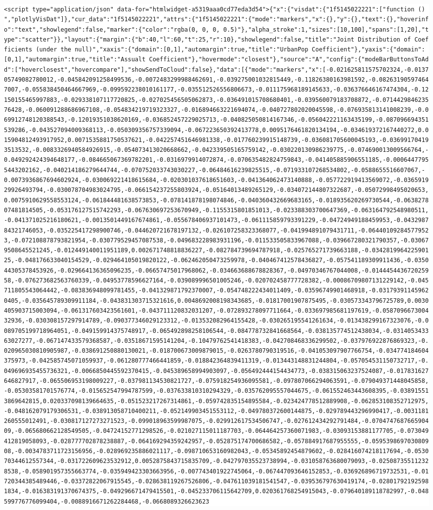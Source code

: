 ```{=html}
<script type="application/json" data-for="htmlwidget-a5319aaa0cd77eda3d54">{"x":{"visdat":{"1f5145022221":["function () ","plotlyVisDat"]},"cur_data":"1f5145022221","attrs":{"1f5145022221":{"mode":"markers","x":{},"y":{},"text":{},"hoverinfo":"text","showlegend":false,"marker":{"color":"rgba(0, 0, 0, 0.5)"},"alpha_stroke":1,"sizes":[10,100],"spans":[1,20],"type":"scatter"}},"layout":{"margin":{"b":40,"l":60,"t":25,"r":10},"showlegend":false,"title":"Joint Distribution of Coefficients (under the null)","xaxis":{"domain":[0,1],"automargin":true,"title":"UrbanPop Coefficient"},"yaxis":{"domain":[0,1],"automargin":true,"title":"Assualt Coefficient"},"hovermode":"closest"},"source":"A","config":{"modeBarButtonsToAdd":["hoverclosest","hovercompare"],"showSendToCloud":false},"data":[{"mode":"markers","x":[-0.021625811575702324,-0.013705749082780012,-0.045842091258499536,-0.0072483299988462691,-0.039275001032815449,-0.11826380163981592,-0.082631905974647007,-0.055838450464667969,-0.099592238010161177,-0.035512526556806673,-0.011175968189145633,-0.036376646167474304,-0.12150155465997883,-0.029338107117720825,-0.027025456505062873,-0.036491015708680401,-0.039560079183708872,-0.071442984623576428,-0.060091288686967108,-0.054834219719323327,-0.016894663221694074,-0.040727802020045598,-0.076935813141008239,-0.069912748120388543,-0.12019351038620169,-0.036852457229025713,-0.040825050814167346,-0.056042221163435199,-0.087096694351539286,-0.043527094009368113,-0.050309356757339094,-0.067223650392413778,0.0095176461820134194,-0.034619372167440272,0.015904812493917952,0.0071535881750537621,-0.042257451646981338,-0.017760239915148739,-0.036081705600045193,-0.036991704193513532,-0.0083326940584926915,-0.054073413020668662,-0.042339505165759142,-0.030220130986239775,-0.074690013009566764,-0.049292424394648177,-0.084665067369782201,-0.0316979914072874,-0.070635482824759843,-0.041405885906551185,-0.00064477955443202162,-0.040214186279644744,-0.070752033743030227,-0.06484616239825515,-0.071933107268534802,-0.0588655516607067,-0.0073936867694602924,-0.030069221418615684,-0.020301037618651603,-0.041364062473140888,-0.057722919413569072,-0.036591929926493794,-0.030078704983024795,-0.066154237255803924,-0.05164013489265129,-0.034072144807322687,-0.05072998495020653,0.0075910629558553124,-0.061844481638573853,-0.078141878198074846,-0.040360432669683165,-0.018935620269730544,-0.063827807481814505,-0.053176127515742293,-0.067630697253670949,-0.1155315801851013,-0.023388303700647369,-0.063164792548980511,-0.041371025216180621,-0.0013501449167674861,-0.055678406937101473,-0.061115859793391229,-0.04724949188459953,-0.043298784321746053,-0.035225417298900746,-0.044620721678197132,-0.026107258323368077,-0.041994891079431711,-0.064401092845779523,-0.072108878793821954,-0.030779529457087538,-0.049683228983931196,-0.011533505833967088,-0.039667280321790357,-0.030679508645521245,-0.012449140011951189,0.002671748818836227,-0.082784739694787918,-0.025765271739663188,-0.034281996422590125,-0.048176633040154529,-0.029464105019820122,-0.062462050473259978,-0.040467412578436827,-0.057541189309911436,-0.035044305378453926,-0.029664136365096235,-0.06657475017968062,-0.034663688678828367,-0.04970346767044008,-0.014445443672025958,-0.076273682563760339,-0.04953778596627164,-0.039089996501005246,-0.020702458777728382,-0.00086709807131229142,-0.045711805543064442,-0.083836948099781455,-0.041329871792370007,-0.054748222434011409,-0.03596749901468918,-0.031793911459620405,-0.035645789309911184,-0.043831303715321616,0.0048692008198343685,-0.01817001907875495,-0.030573343796725789,0.0030405903715003094,-0.061317603423561601,-0.043711120832031207,-0.072893278097711664,-0.033697985681197619,-0.058709667300432936,-0.030308157297914789,-0.090377346029123312,-0.013532082964155428,-0.030265195541261634,-0.013438299167323076,-0.0089705199718964051,-0.049159914375748917,-0.065492898258106544,-0.084778732841668564,-0.038135774512438034,-0.031405343363027277,-0.067147433579368587,-0.03518671595141204,-0.10479762541418383,-0.042708468336299502,-0.037976922876869323,-0.020965030810905987,-0.038691250880130021,-0.018700673009879015,-0.0263780790319516,-0.041053097907766754,-0.034774184604375973,-0.042585745071059937,-0.061280777466441859,-0.018842364839411319,-0.013443148831244804,-0.057054531150732717,-0.049696935455736321,-0.0066850445592370415,-0.045389658994903097,-0.056492444154434773,-0.038315063237524087,-0.017831627646827917,-0.065506953198009227,-0.037981134530821727,-0.075918254936095581,-0.097807066294063591,-0.079049371448045858,-0.05303581701576774,-0.015652547994787599,-0.037633810310294329,-0.035762095557044675,-0.061552463443608395,-0.038915513869642815,0.020337098139664635,-0.051523217267314861,-0.059742835154895584,-0.023424778512889908,-0.062853108352712975,-0.048162079179306531,-0.038913058710400211,-0.052149903451553112,-0.049780372600144875,-0.029789443296990417,-0.0031181260555012491,-0.030817127273271523,-0.099018963599987075,-0.029912617534506747,-0.027612434292791484,-0.070474768766590409,-0.065680662128549505,-0.04724152771298526,-0.021027115011187703,-0.064464257360071983,-0.03093153881177705,-0.073049412819058093,-0.028777702878238887,-0.064169294359242957,-0.052875174700686582,-0.057884917687955555,-0.059539869703080908,-0.0034783711723156956,-0.028969235886021117,-0.098710653160982043,-0.05345892454879602,-0.028416074218117694,-0.053070344612557344,-0.031722609623532912,0.0052875843715835709,-0.042797035523738994,-0.031058763680079093,-0.025087355112328538,-0.058901957355663774,-0.035949423303663956,-0.007743401922745064,-0.067447093646152853,-0.036926896719732531,-0.01720344385489446,-0.03372822067915545,-0.028638119267526806,-0.047611039181541547,-0.039536797630419174,-0.028017921925981834,-0.016383191370674375,-0.049296671479415501,-0.045233706115642709,0.020361768254915043,-0.079640189118782997,-0.048599776776099404,-0.0088916671262284468,-0.0668089326623623
```